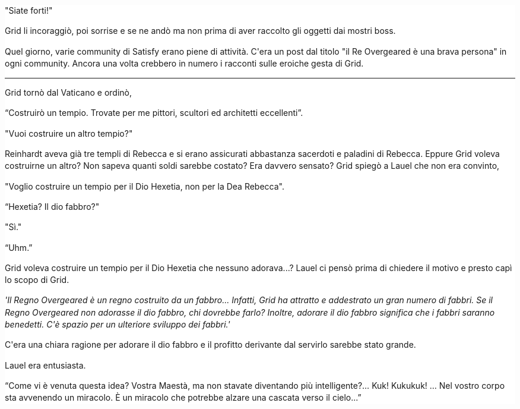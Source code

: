 
"Siate forti!"


Grid li incoraggiò, poi sorrise e se ne andò ma non prima di aver raccolto gli oggetti dai mostri boss.


Quel giorno, varie community di Satisfy erano piene di attività. C'era un post dal titolo "il Re Overgeared è una brava persona" in ogni community. Ancora una volta crebbero in numero i racconti sulle eroiche gesta di Grid.






***






Grid tornò dal Vaticano e ordinò,


“Costruirò un tempio. Trovate per me pittori, scultori ed architetti eccellenti”.


"Vuoi costruire un altro tempio?"


Reinhardt aveva già tre templi di Rebecca e si erano assicurati abbastanza sacerdoti e paladini di Rebecca. Eppure Grid voleva costruirne un altro? Non sapeva quanti soldi sarebbe costato? Era davvero sensato? Grid spiegò a Lauel che non era convinto,


"Voglio costruire un tempio per il Dio Hexetia, non per la Dea Rebecca".


“Hexetia? Il dio fabbro?"


"Sì."


“Uhm.”


Grid voleva costruire un tempio per il Dio Hexetia che nessuno adorava...? Lauel ci pensò prima di chiedere il motivo e presto capì lo scopo di Grid.


<em>'Il Regno Overgeared è un regno costruito da un fabbro... Infatti, Grid ha attratto e addestrato un gran numero di fabbri. Se il Regno Overgeared non adorasse il dio fabbro, chi dovrebbe farlo? Inoltre, adorare il dio fabbro significa che i fabbri saranno benedetti. C'è spazio per un ulteriore sviluppo dei fabbri.'</em>


C'era una chiara ragione per adorare il dio fabbro e il profitto derivante dal servirlo sarebbe stato grande.


Lauel era entusiasta.


“Come vi è venuta questa idea? Vostra Maestà, ma non stavate diventando più intelligente?… Kuk! Kukukuk! … Nel vostro corpo sta avvenendo un miracolo. È un miracolo che potrebbe alzare una cascata verso il cielo...”
